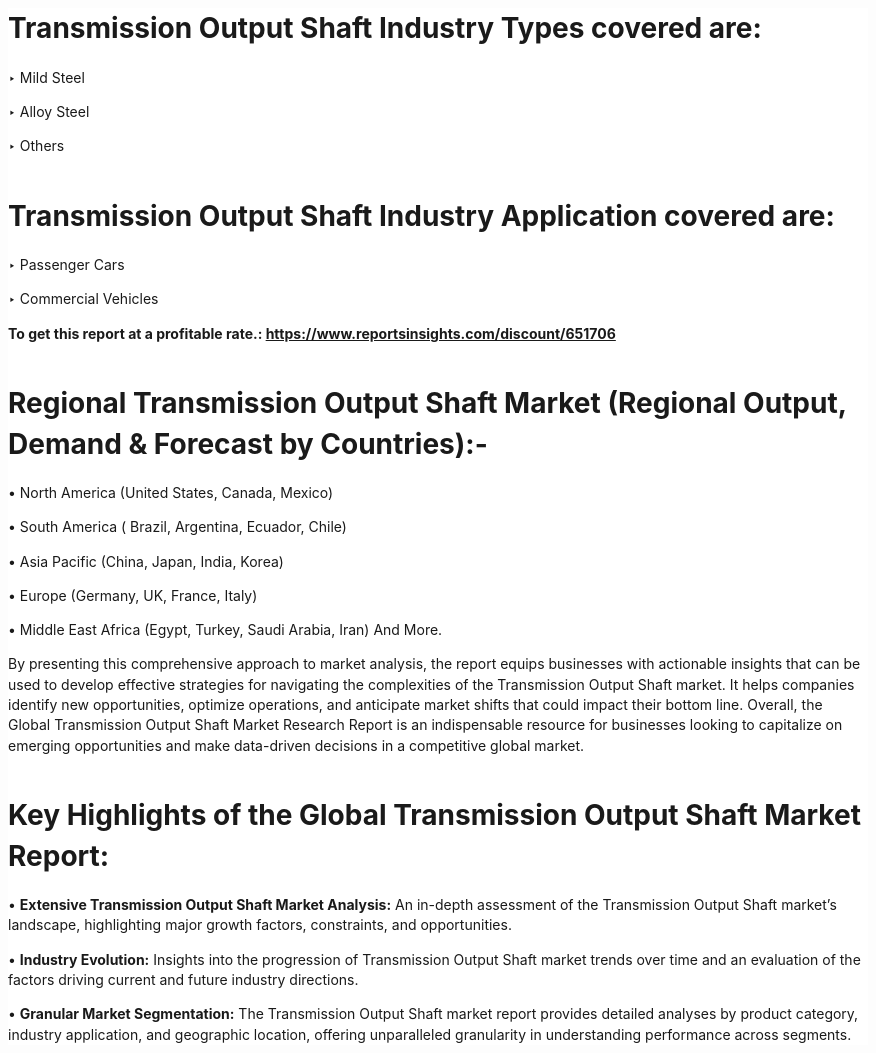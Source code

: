 # <strong>Transmission Output Shaft Industry Types covered are:</strong>

‣ Mild Steel

‣ Alloy Steel

‣ Others

# <strong>Transmission Output Shaft Industry Application covered are:</strong>

‣ Passenger Cars

‣ Commercial Vehicles

<strong>To get this report at a profitable rate.: <a href=https://www.reportsinsights.com/discount/651706>https://www.reportsinsights.com/discount/651706</a></strong></font>

# <strong>Regional Transmission Output Shaft Market (Regional Output, Demand &amp; Forecast by Countries):-</strong>

• North America (United States, Canada, Mexico)

• South America ( Brazil, Argentina, Ecuador, Chile)

• Asia Pacific (China, Japan, India, Korea)

• Europe (Germany, UK, France, Italy)

• Middle East Africa (Egypt, Turkey, Saudi Arabia, Iran) And More.

By presenting this comprehensive approach to market analysis, the report equips businesses with actionable insights that can be used to develop effective strategies for navigating the complexities of the Transmission Output Shaft market. It helps companies identify new opportunities, optimize operations, and anticipate market shifts that could impact their bottom line. Overall, the Global Transmission Output Shaft Market Research Report is an indispensable resource for businesses looking to capitalize on emerging opportunities and make data-driven decisions in a competitive global market.

# <strong>Key Highlights of the Global Transmission Output Shaft Market Report:</strong>

• <strong>Extensive Transmission Output Shaft Market Analysis:</strong> An in-depth assessment of the Transmission Output Shaft market’s landscape, highlighting major growth factors, constraints, and opportunities.

• <strong>Industry Evolution:</strong> Insights into the progression of Transmission Output Shaft market trends over time and an evaluation of the factors driving current and future industry directions.

• <strong>Granular Market Segmentation:</strong> The Transmission Output Shaft market report provides detailed analyses by product category, industry application, and geographic location, offering unparalleled granularity in understanding performance across segments.

